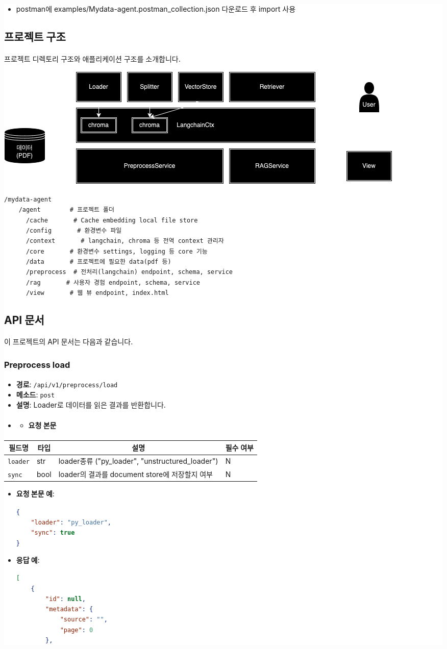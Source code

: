   - postman에 examples/Mydata-agent.postman_collection.json 다운로드 후 import 사용


## 프로젝트 구조
프로젝트 디렉토리 구조와 애플리케이션 구조를 소개합니다.

![project_structure.png](examples/project_structure.png)

```
/mydata-agent
    /agent        # 프로젝트 폴더
      /cache       # Cache embedding local file store
      /config       # 환경변수 파일
      /context       # langchain, chroma 등 전역 context 관리자
      /core       # 환경변수 settings, logging 등 core 기능
      /data       # 프로젝트에 필요한 data(pdf 등)
      /preprocess  # 전처리(langchain) endpoint, schema, service
      /rag       # 사용자 경험 endpoint, schema, service
      /view       # 웹 뷰 endpoint, index.html
```


## API 문서
이 프로젝트의 API 문서는 다음과 같습니다.

### Preprocess load
- **경로**: `/api/v1/preprocess/load`
- **메소드**: `post`
- **설명**: Loader로 데이터를 읽은 결과를 반환합니다.
- - #### 요청 본문
| 필드명      | 타입   | 설명                                        | 필수 여부 |
|----------|------|-------------------------------------------|------|
| `loader` | str  | loader종류 ("py_loader", "unstructured_loader") | N     |
| `sync`   | bool | loader의 결과를 document store에 저장할지 여부        | N    |
- **요청 본문 예**:
  ```json
  {
      "loader": "py_loader",
      "sync": true
  }
  ```
- **응답 예**:
  ```json
  [
      {
          "id": null,
          "metadata": {
              "source": "",
              "page": 0
          },
  ```